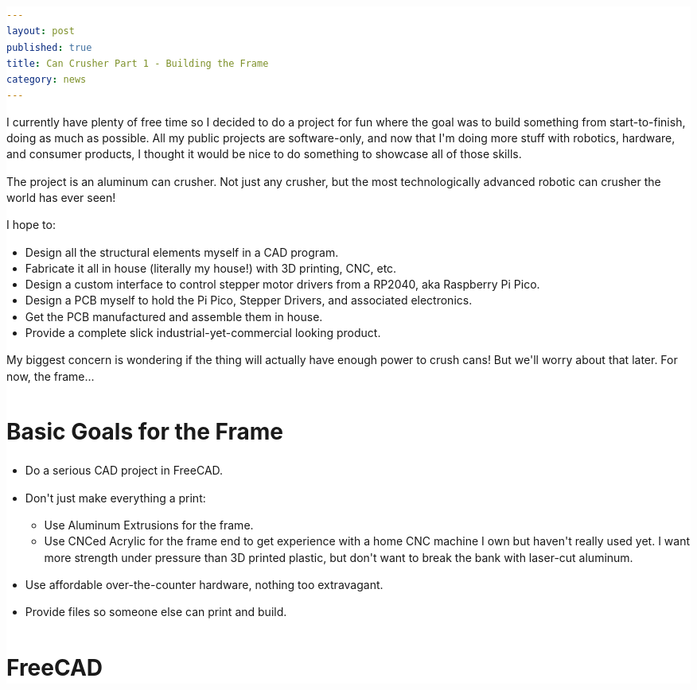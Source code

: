 ```yaml
---
layout: post
published: true
title: Can Crusher Part 1 - Building the Frame
category: news
---
```


I currently have plenty of free time so I decided to do a project for
fun where the goal was to build something from start-to-finish, doing
as much as possible. All my public projects are software-only, and now
that I'm doing more stuff with robotics, hardware, and consumer
products, I thought it would be nice to do something to showcase all
of those skills.

The project is an aluminum can crusher. Not just any crusher, but the
most technologically advanced robotic can crusher the world has ever
seen!

I hope to:

* Design all the structural elements myself in a CAD program.
* Fabricate it all in house (literally my house!) with 3D printing,
    CNC, etc.
* Design a custom interface to control stepper motor drivers from a RP2040,
    aka Raspberry Pi Pico.
* Design a PCB myself to hold the Pi Pico, Stepper Drivers, and
    associated electronics.
* Get the PCB manufactured and assemble them in house.
* Provide a complete slick industrial-yet-commercial looking product.

My biggest concern is wondering if the thing will actually have enough
power to crush cans! But we'll worry about that later. For now, the
frame...

# Basic Goals for the Frame

* Do a serious CAD project in FreeCAD.

* Don't just make everything a print:
    * Use Aluminum Extrusions for the frame.
    * Use CNCed Acrylic for the frame end to get experience with a
        home CNC machine I own but haven't really used yet. I want more
	strength under pressure than 3D printed plastic, but don't want
	to break the bank with laser-cut aluminum.

* Use affordable over-the-counter hardware, nothing too extravagant.

* Provide files so someone else can print and build.

# FreeCAD
